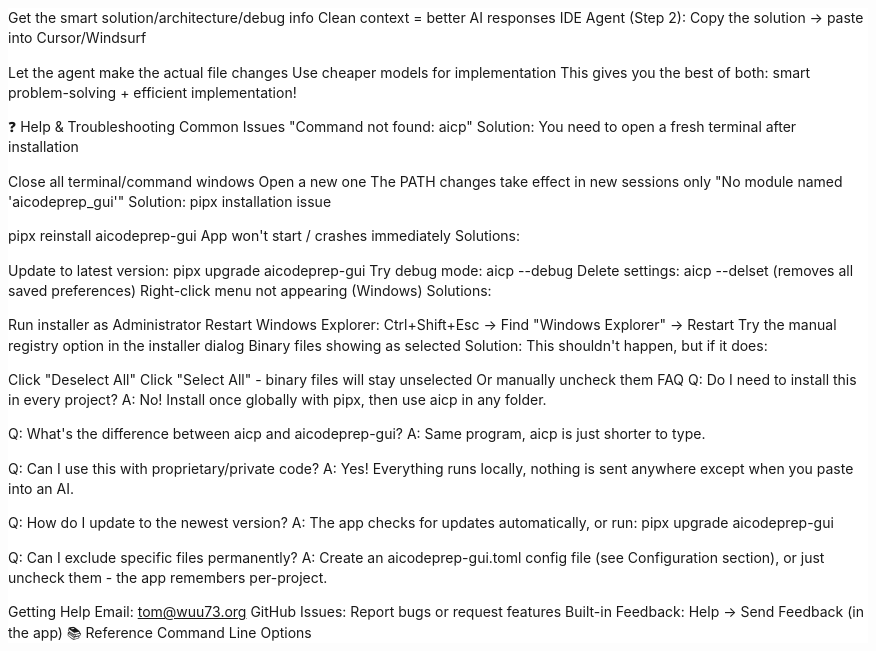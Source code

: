 Get the smart solution/architecture/debug info
Clean context = better AI responses
IDE Agent (Step 2): Copy the solution → paste into Cursor/Windsurf

Let the agent make the actual file changes
Use cheaper models for implementation
This gives you the best of both: smart problem-solving + efficient implementation!

❓ Help & Troubleshooting
Common Issues
"Command not found: aicp"
Solution: You need to open a fresh terminal after installation

Close all terminal/command windows
Open a new one
The PATH changes take effect in new sessions only
"No module named 'aicodeprep_gui'"
Solution: pipx installation issue

pipx reinstall aicodeprep-gui
App won't start / crashes immediately
Solutions:

Update to latest version: pipx upgrade aicodeprep-gui
Try debug mode: aicp --debug
Delete settings: aicp --delset (removes all saved preferences)
Right-click menu not appearing (Windows)
Solutions:

Run installer as Administrator
Restart Windows Explorer: Ctrl+Shift+Esc → Find "Windows Explorer" → Restart
Try the manual registry option in the installer dialog
Binary files showing as selected
Solution: This shouldn't happen, but if it does:

Click "Deselect All"
Click "Select All" - binary files will stay unselected
Or manually uncheck them
FAQ
Q: Do I need to install this in every project? A: No! Install once globally with pipx, then use aicp in any folder.

Q: What's the difference between aicp and aicodeprep-gui? A: Same program, aicp is just shorter to type.

Q: Can I use this with proprietary/private code? A: Yes! Everything runs locally, nothing is sent anywhere except when you paste into an AI.

Q: How do I update to the newest version? A: The app checks for updates automatically, or run: pipx upgrade aicodeprep-gui

Q: Can I exclude specific files permanently? A: Create an aicodeprep-gui.toml config file (see Configuration section), or just uncheck them - the app remembers per-project.

Getting Help
Email: tom@wuu73.org
GitHub Issues: Report bugs or request features
Built-in Feedback: Help → Send Feedback (in the app)
📚 Reference
Command Line Options
